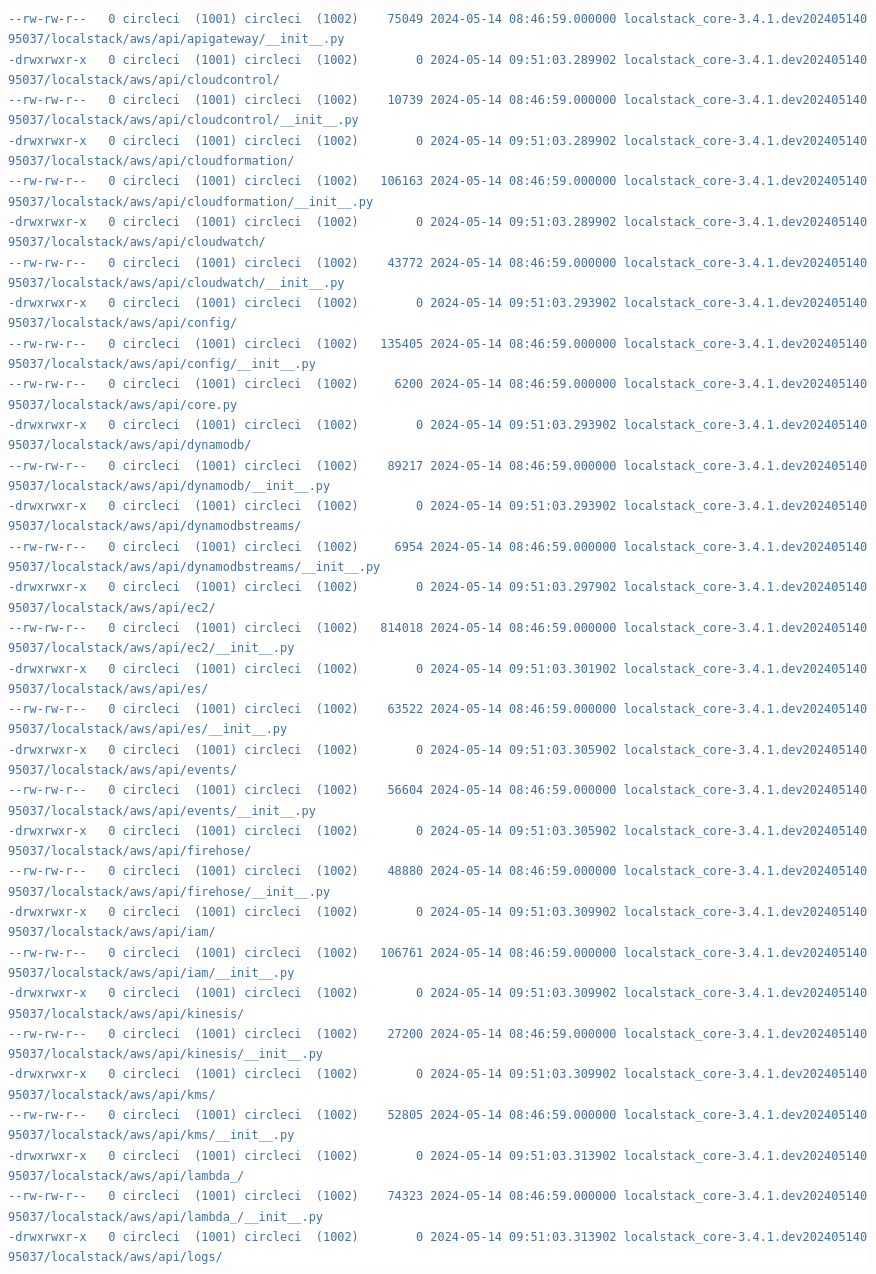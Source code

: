 ```diff
--rw-rw-r--   0 circleci  (1001) circleci  (1002)    75049 2024-05-14 08:46:59.000000 localstack_core-3.4.1.dev20240514095037/localstack/aws/api/apigateway/__init__.py
-drwxrwxr-x   0 circleci  (1001) circleci  (1002)        0 2024-05-14 09:51:03.289902 localstack_core-3.4.1.dev20240514095037/localstack/aws/api/cloudcontrol/
--rw-rw-r--   0 circleci  (1001) circleci  (1002)    10739 2024-05-14 08:46:59.000000 localstack_core-3.4.1.dev20240514095037/localstack/aws/api/cloudcontrol/__init__.py
-drwxrwxr-x   0 circleci  (1001) circleci  (1002)        0 2024-05-14 09:51:03.289902 localstack_core-3.4.1.dev20240514095037/localstack/aws/api/cloudformation/
--rw-rw-r--   0 circleci  (1001) circleci  (1002)   106163 2024-05-14 08:46:59.000000 localstack_core-3.4.1.dev20240514095037/localstack/aws/api/cloudformation/__init__.py
-drwxrwxr-x   0 circleci  (1001) circleci  (1002)        0 2024-05-14 09:51:03.289902 localstack_core-3.4.1.dev20240514095037/localstack/aws/api/cloudwatch/
--rw-rw-r--   0 circleci  (1001) circleci  (1002)    43772 2024-05-14 08:46:59.000000 localstack_core-3.4.1.dev20240514095037/localstack/aws/api/cloudwatch/__init__.py
-drwxrwxr-x   0 circleci  (1001) circleci  (1002)        0 2024-05-14 09:51:03.293902 localstack_core-3.4.1.dev20240514095037/localstack/aws/api/config/
--rw-rw-r--   0 circleci  (1001) circleci  (1002)   135405 2024-05-14 08:46:59.000000 localstack_core-3.4.1.dev20240514095037/localstack/aws/api/config/__init__.py
--rw-rw-r--   0 circleci  (1001) circleci  (1002)     6200 2024-05-14 08:46:59.000000 localstack_core-3.4.1.dev20240514095037/localstack/aws/api/core.py
-drwxrwxr-x   0 circleci  (1001) circleci  (1002)        0 2024-05-14 09:51:03.293902 localstack_core-3.4.1.dev20240514095037/localstack/aws/api/dynamodb/
--rw-rw-r--   0 circleci  (1001) circleci  (1002)    89217 2024-05-14 08:46:59.000000 localstack_core-3.4.1.dev20240514095037/localstack/aws/api/dynamodb/__init__.py
-drwxrwxr-x   0 circleci  (1001) circleci  (1002)        0 2024-05-14 09:51:03.293902 localstack_core-3.4.1.dev20240514095037/localstack/aws/api/dynamodbstreams/
--rw-rw-r--   0 circleci  (1001) circleci  (1002)     6954 2024-05-14 08:46:59.000000 localstack_core-3.4.1.dev20240514095037/localstack/aws/api/dynamodbstreams/__init__.py
-drwxrwxr-x   0 circleci  (1001) circleci  (1002)        0 2024-05-14 09:51:03.297902 localstack_core-3.4.1.dev20240514095037/localstack/aws/api/ec2/
--rw-rw-r--   0 circleci  (1001) circleci  (1002)   814018 2024-05-14 08:46:59.000000 localstack_core-3.4.1.dev20240514095037/localstack/aws/api/ec2/__init__.py
-drwxrwxr-x   0 circleci  (1001) circleci  (1002)        0 2024-05-14 09:51:03.301902 localstack_core-3.4.1.dev20240514095037/localstack/aws/api/es/
--rw-rw-r--   0 circleci  (1001) circleci  (1002)    63522 2024-05-14 08:46:59.000000 localstack_core-3.4.1.dev20240514095037/localstack/aws/api/es/__init__.py
-drwxrwxr-x   0 circleci  (1001) circleci  (1002)        0 2024-05-14 09:51:03.305902 localstack_core-3.4.1.dev20240514095037/localstack/aws/api/events/
--rw-rw-r--   0 circleci  (1001) circleci  (1002)    56604 2024-05-14 08:46:59.000000 localstack_core-3.4.1.dev20240514095037/localstack/aws/api/events/__init__.py
-drwxrwxr-x   0 circleci  (1001) circleci  (1002)        0 2024-05-14 09:51:03.305902 localstack_core-3.4.1.dev20240514095037/localstack/aws/api/firehose/
--rw-rw-r--   0 circleci  (1001) circleci  (1002)    48880 2024-05-14 08:46:59.000000 localstack_core-3.4.1.dev20240514095037/localstack/aws/api/firehose/__init__.py
-drwxrwxr-x   0 circleci  (1001) circleci  (1002)        0 2024-05-14 09:51:03.309902 localstack_core-3.4.1.dev20240514095037/localstack/aws/api/iam/
--rw-rw-r--   0 circleci  (1001) circleci  (1002)   106761 2024-05-14 08:46:59.000000 localstack_core-3.4.1.dev20240514095037/localstack/aws/api/iam/__init__.py
-drwxrwxr-x   0 circleci  (1001) circleci  (1002)        0 2024-05-14 09:51:03.309902 localstack_core-3.4.1.dev20240514095037/localstack/aws/api/kinesis/
--rw-rw-r--   0 circleci  (1001) circleci  (1002)    27200 2024-05-14 08:46:59.000000 localstack_core-3.4.1.dev20240514095037/localstack/aws/api/kinesis/__init__.py
-drwxrwxr-x   0 circleci  (1001) circleci  (1002)        0 2024-05-14 09:51:03.309902 localstack_core-3.4.1.dev20240514095037/localstack/aws/api/kms/
--rw-rw-r--   0 circleci  (1001) circleci  (1002)    52805 2024-05-14 08:46:59.000000 localstack_core-3.4.1.dev20240514095037/localstack/aws/api/kms/__init__.py
-drwxrwxr-x   0 circleci  (1001) circleci  (1002)        0 2024-05-14 09:51:03.313902 localstack_core-3.4.1.dev20240514095037/localstack/aws/api/lambda_/
--rw-rw-r--   0 circleci  (1001) circleci  (1002)    74323 2024-05-14 08:46:59.000000 localstack_core-3.4.1.dev20240514095037/localstack/aws/api/lambda_/__init__.py
-drwxrwxr-x   0 circleci  (1001) circleci  (1002)        0 2024-05-14 09:51:03.313902 localstack_core-3.4.1.dev20240514095037/localstack/aws/api/logs/
```